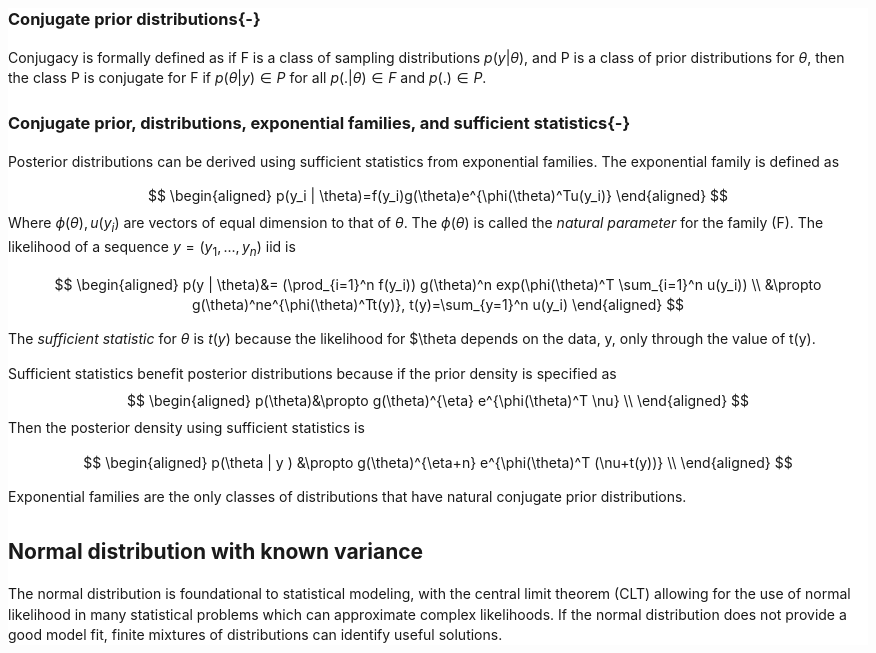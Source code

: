 
### Conjugate prior distributions{-}
Conjugacy is formally defined as if F is a class of sampling distributions $p(y|\theta)$, and P is a class of prior distributions for $\theta$, then the class P is conjugate for F if $p(\theta | y) \in P$ for all $p(.|\theta)\in F$ and $p(.)\in P$.

### Conjugate prior, distributions, exponential families, and sufficient statistics{-}
Posterior distributions can be derived using sufficient statistics from exponential families.  The exponential family is defined as 

$$
\begin{aligned}
 p(y_i | \theta)=f(y_i)g(\theta)e^{\phi(\theta)^Tu(y_i)}
\end{aligned}
$$
Where $\phi(\theta), u(y_i)$ are vectors of equal dimension to that of $\theta$.  The $\phi(\theta)$ is called the *natural parameter* for the family (F).  The likelihood of a sequence $y=(y_1,...,y_n)$ iid is

$$
\begin{aligned}
 p(y | \theta)&= (\prod_{i=1}^n f(y_i)) g(\theta)^n exp(\phi(\theta)^T \sum_{i=1}^n u(y_i)) \\
  &\propto g(\theta)^ne^{\phi(\theta)^Tt(y)}, t(y)=\sum_{y=1}^n u(y_i)
\end{aligned}
$$

The *sufficient statistic* for $\theta$ is $t(y)$ because the likelihood for $\theta depends on the data, y, only through the value of t(y).

Sufficient statistics benefit posterior distributions because if the prior density is specified as 
$$
\begin{aligned}
 p(\theta)&\propto g(\theta)^{\eta} e^{\phi(\theta)^T \nu} \\
 \end{aligned}
$$
Then the posterior density using sufficient statistics is

$$
\begin{aligned}
 p(\theta | y ) &\propto g(\theta)^{\eta+n} e^{\phi(\theta)^T (\nu+t(y))} \\
 \end{aligned}
$$

Exponential families are the only classes of distributions that have natural conjugate prior distributions. 

## Normal distribution with known variance

The normal distribution is foundational to statistical modeling, with the central limit theorem (CLT) allowing for the use of normal likelihood in many statistical problems which can approximate complex likelihoods.  If the normal distribution does not provide a good model fit, finite mixtures of distributions can identify useful solutions.
